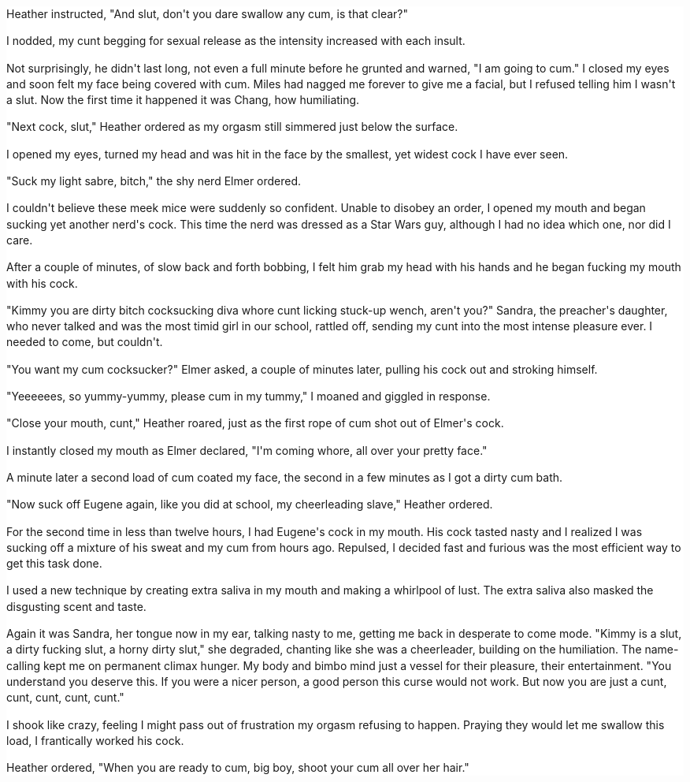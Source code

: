  Heather instructed, "And slut, don't you dare swallow any cum, is that clear?" 

 I nodded, my cunt begging for sexual release as the intensity increased with each insult. 

 Not surprisingly, he didn't last long, not even a full minute before he grunted and warned, "I am going to cum." I closed my eyes and soon felt my face being covered with cum. Miles had nagged me forever to give me a facial, but I refused telling him I wasn't a slut. Now the first time it happened it was Chang, how humiliating. 

 "Next cock, slut," Heather ordered as my orgasm still simmered just below the surface. 

 I opened my eyes, turned my head and was hit in the face by the smallest, yet widest cock I have ever seen. 

 "Suck my light sabre, bitch," the shy nerd Elmer ordered. 

 I couldn't believe these meek mice were suddenly so confident. Unable to disobey an order, I opened my mouth and began sucking yet another nerd's cock. This time the nerd was dressed as a Star Wars guy, although I had no idea which one, nor did I care. 

 After a couple of minutes, of slow back and forth bobbing, I felt him grab my head with his hands and he began fucking my mouth with his cock. 

 "Kimmy you are dirty bitch cocksucking diva whore cunt licking stuck-up wench, aren't you?" Sandra, the preacher's daughter, who never talked and was the most timid girl in our school, rattled off, sending my cunt into the most intense pleasure ever. I needed to come, but couldn't. 

 "You want my cum cocksucker?" Elmer asked, a couple of minutes later, pulling his cock out and stroking himself. 

 "Yeeeeees, so yummy-yummy, please cum in my tummy," I moaned and giggled in response. 

 "Close your mouth, cunt," Heather roared, just as the first rope of cum shot out of Elmer's cock. 

 I instantly closed my mouth as Elmer declared, "I'm coming whore, all over your pretty face." 

 A minute later a second load of cum coated my face, the second in a few minutes as I got a dirty cum bath. 

 "Now suck off Eugene again, like you did at school, my cheerleading slave," Heather ordered. 

 For the second time in less than twelve hours, I had Eugene's cock in my mouth. His cock tasted nasty and I realized I was sucking off a mixture of his sweat and my cum from hours ago. Repulsed, I decided fast and furious was the most efficient way to get this task done. 

 I used a new technique by creating extra saliva in my mouth and making a whirlpool of lust. The extra saliva also masked the disgusting scent and taste. 

 Again it was Sandra, her tongue now in my ear, talking nasty to me, getting me back in desperate to come mode. "Kimmy is a slut, a dirty fucking slut, a horny dirty slut," she degraded, chanting like she was a cheerleader, building on the humiliation. The name-calling kept me on permanent climax hunger. My body and bimbo mind just a vessel for their pleasure, their entertainment. "You understand you deserve this. If you were a nicer person, a good person this curse would not work. But now you are just a cunt, cunt, cunt, cunt, cunt." 

 I shook like crazy, feeling I might pass out of frustration my orgasm refusing to happen. Praying they would let me swallow this load, I frantically worked his cock. 

 Heather ordered, "When you are ready to cum, big boy, shoot your cum all over her hair." 
